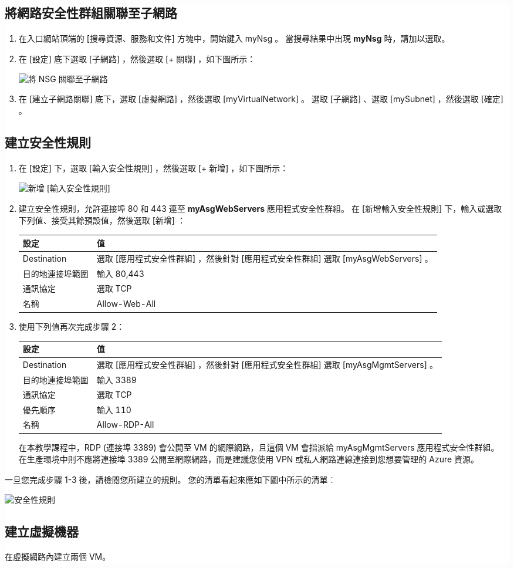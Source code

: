## <a name="associate-network-security-group-to-subnet"></a>將網路安全性群組關聯至子網路

1. 在入口網站頂端的 [搜尋資源、服務和文件]  方塊中，開始鍵入 myNsg  。 當搜尋結果中出現 **myNsg** 時，請加以選取。
2. 在 [設定]  底下選取 [子網路]  ，然後選取 [+ 關聯]  ，如下圖所示：

    ![將 NSG 關聯至子網路](./media/tutorial-filter-network-traffic/associate-nsg-subnet.png)

3. 在 [建立子網路關聯]  底下，選取 [虛擬網路]  ，然後選取 [myVirtualNetwork]  。 選取 [子網路]  、選取 [mySubnet]  ，然後選取 [確定]  。

## <a name="create-security-rules"></a>建立安全性規則

1. 在 [設定]  下，選取 [輸入安全性規則]  ，然後選取 [+ 新增]  ，如下圖所示：

    ![新增 [輸入安全性規則]](./media/tutorial-filter-network-traffic/add-inbound-rule.png)

2. 建立安全性規則，允許連接埠 80 和 443 連至 **myAsgWebServers** 應用程式安全性群組。 在 [新增輸入安全性規則]  下，輸入或選取下列值、接受其餘預設值，然後選取 [新增]  ：

    | 設定                 | 值                                                                                                           |
    | ---------               | ---------                                                                                                       |
    | Destination             | 選取 [應用程式安全性群組]  ，然後針對 [應用程式安全性群組]  選取 [myAsgWebServers]  。  |
    | 目的地連接埠範圍 | 輸入 80,443                                                                                                    |
    | 通訊協定                | 選取 TCP                                                                                                      |
    | 名稱                    | Allow-Web-All                                                                                                   |

3. 使用下列值再次完成步驟 2：

    | 設定                 | 值                                                                                                           |
    | ---------               | ---------                                                                                                       |
    | Destination             | 選取 [應用程式安全性群組]  ，然後針對 [應用程式安全性群組]  選取 [myAsgMgmtServers]  。 |
    | 目的地連接埠範圍 | 輸入 3389                                                                                                      |
    | 通訊協定                | 選取 TCP                                                                                                      |
    | 優先順序                | 輸入 110                                                                                                       |
    | 名稱                    | Allow-RDP-All                                                                                                   |

    在本教學課程中，RDP (連接埠 3389) 會公開至 VM 的網際網路，且這個 VM 會指派給 myAsgMgmtServers  應用程式安全性群組。 在生產環境中則不應將連接埠 3389 公開至網際網路，而是建議您使用 VPN 或私人網路連線連接到您想要管理的 Azure 資源。

一旦您完成步驟 1-3 後，請檢閱您所建立的規則。 您的清單看起來應如下圖中所示的清單︰

![安全性規則](./media/tutorial-filter-network-traffic/security-rules.png)

## <a name="create-virtual-machines"></a>建立虛擬機器

在虛擬網路內建立兩個 VM。
